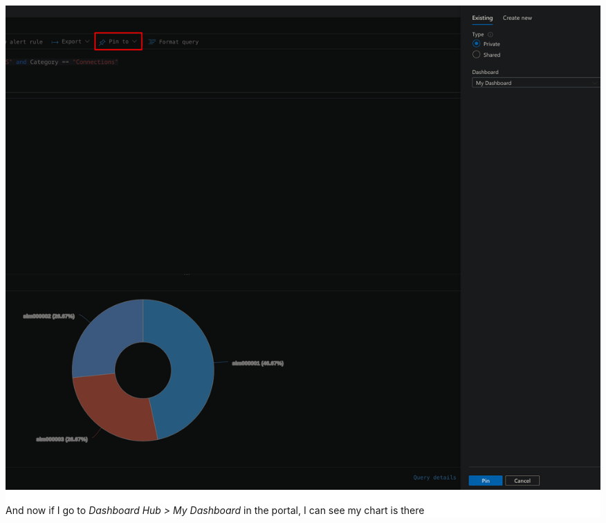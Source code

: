 ![](Screenshots/2024-05-01_15-46.png)

And now if I go to *Dashboard Hub > My Dashboard* in the portal, I can see my chart is there
